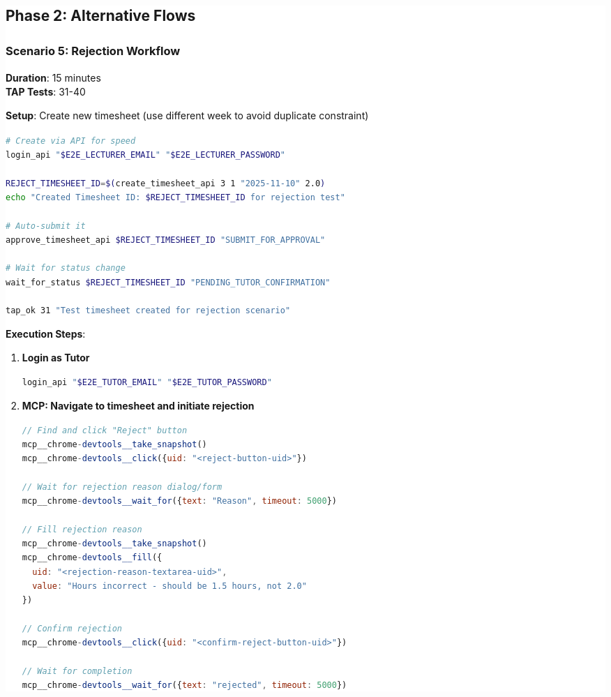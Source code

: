 
## Phase 2: Alternative Flows

### Scenario 5: Rejection Workflow

**Duration**: 15 minutes  
**TAP Tests**: 31-40

**Setup**: Create new timesheet (use different week to avoid duplicate constraint)

```bash
# Create via API for speed
login_api "$E2E_LECTURER_EMAIL" "$E2E_LECTURER_PASSWORD"

REJECT_TIMESHEET_ID=$(create_timesheet_api 3 1 "2025-11-10" 2.0)
echo "Created Timesheet ID: $REJECT_TIMESHEET_ID for rejection test"

# Auto-submit it
approve_timesheet_api $REJECT_TIMESHEET_ID "SUBMIT_FOR_APPROVAL"

# Wait for status change
wait_for_status $REJECT_TIMESHEET_ID "PENDING_TUTOR_CONFIRMATION"

tap_ok 31 "Test timesheet created for rejection scenario"
```

**Execution Steps**:

1. **Login as Tutor**
   ```bash
   login_api "$E2E_TUTOR_EMAIL" "$E2E_TUTOR_PASSWORD"
   ```

2. **MCP: Navigate to timesheet and initiate rejection**
   ```javascript
   // Find and click "Reject" button
   mcp__chrome-devtools__take_snapshot()
   mcp__chrome-devtools__click({uid: "<reject-button-uid>"})
   
   // Wait for rejection reason dialog/form
   mcp__chrome-devtools__wait_for({text: "Reason", timeout: 5000})
   
   // Fill rejection reason
   mcp__chrome-devtools__take_snapshot()
   mcp__chrome-devtools__fill({
     uid: "<rejection-reason-textarea-uid>",
     value: "Hours incorrect - should be 1.5 hours, not 2.0"
   })
   
   // Confirm rejection
   mcp__chrome-devtools__click({uid: "<confirm-reject-button-uid>"})
   
   // Wait for completion
   mcp__chrome-devtools__wait_for({text: "rejected", timeout: 5000})
   ```

